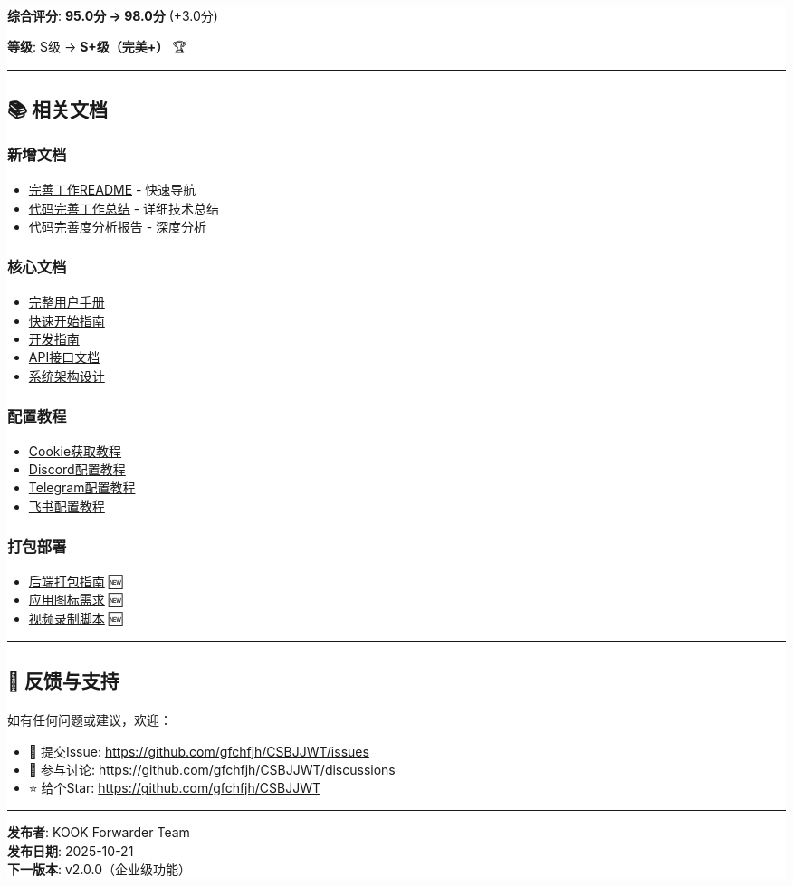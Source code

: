 **综合评分**: **95.0分 → 98.0分** (+3.0分)

**等级**: S级 → **S+级（完美+）** 🏆

---

## 📚 相关文档

### 新增文档

- [完善工作README](完善工作README.md) - 快速导航
- [代码完善工作总结](v1.11.0_代码完善工作总结.md) - 详细技术总结
- [代码完善度分析报告](代码完善度分析报告_v1.11.0对比需求文档.md) - 深度分析

### 核心文档

- [完整用户手册](docs/完整用户手册.md)
- [快速开始指南](快速开始指南.md)
- [开发指南](docs/开发指南.md)
- [API接口文档](docs/API接口文档.md)
- [系统架构设计](docs/架构设计.md)

### 配置教程

- [Cookie获取教程](docs/Cookie获取详细教程.md)
- [Discord配置教程](docs/Discord配置教程.md)
- [Telegram配置教程](docs/Telegram配置教程.md)
- [飞书配置教程](docs/飞书配置教程.md)

### 打包部署

- [后端打包指南](backend/build_instructions.md) 🆕
- [应用图标需求](build/ICON_REQUIREMENTS.md) 🆕
- [视频录制脚本](docs/视频教程录制详细脚本.md) 🆕

---

## 💬 反馈与支持

如有任何问题或建议，欢迎：

- 📧 提交Issue: https://github.com/gfchfjh/CSBJJWT/issues
- 💬 参与讨论: https://github.com/gfchfjh/CSBJJWT/discussions
- ⭐ 给个Star: https://github.com/gfchfjh/CSBJJWT

---

**发布者**: KOOK Forwarder Team  
**发布日期**: 2025-10-21  
**下一版本**: v2.0.0（企业级功能）
